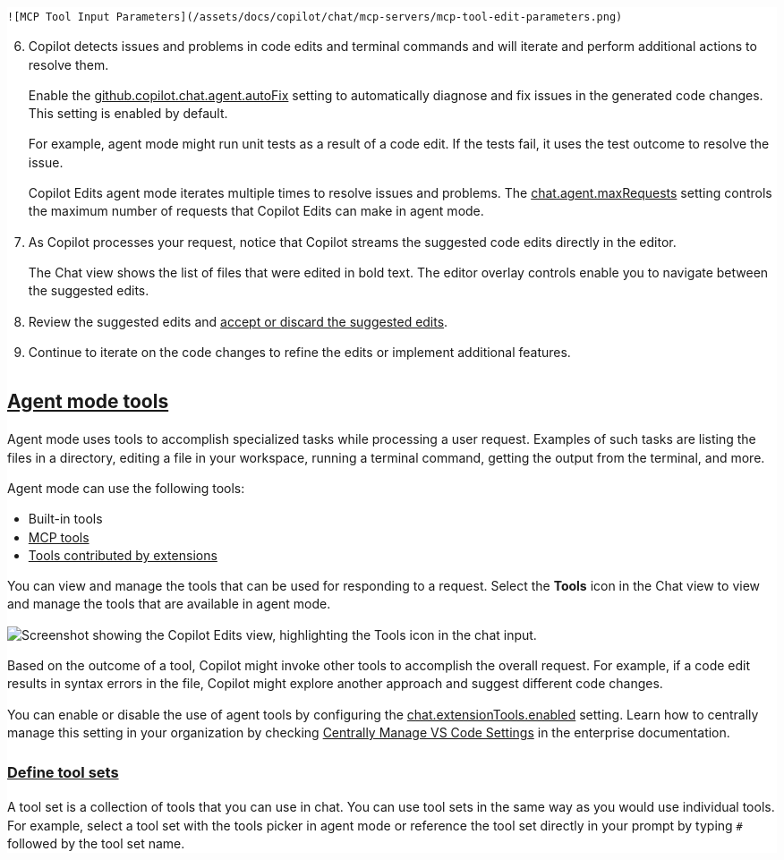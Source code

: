     ![MCP Tool Input Parameters](/assets/docs/copilot/chat/mcp-servers/mcp-tool-edit-parameters.png)
    
6.  Copilot detects issues and problems in code edits and terminal commands and will iterate and perform additional actions to resolve them.
    
    Enable the [github.copilot.chat.agent.autoFix](vscode://settings/github.copilot.chat.agent.autoFix) setting to automatically diagnose and fix issues in the generated code changes. This setting is enabled by default.
    
    For example, agent mode might run unit tests as a result of a code edit. If the tests fail, it uses the test outcome to resolve the issue.
    
    Copilot Edits agent mode iterates multiple times to resolve issues and problems. The [chat.agent.maxRequests](vscode://settings/chat.agent.maxRequests) setting controls the maximum number of requests that Copilot Edits can make in agent mode.
    
7.  As Copilot processes your request, notice that Copilot streams the suggested code edits directly in the editor.
    
    The Chat view shows the list of files that were edited in bold text. The editor overlay controls enable you to navigate between the suggested edits.
    
8.  Review the suggested edits and [accept or discard the suggested edits](#_accept-or-discard-edits).
    
9.  Continue to iterate on the code changes to refine the edits or implement additional features.
    

## [Agent mode tools](#_agent-mode-tools)

Agent mode uses tools to accomplish specialized tasks while processing a user request. Examples of such tasks are listing the files in a directory, editing a file in your workspace, running a terminal command, getting the output from the terminal, and more.

Agent mode can use the following tools:

-   Built-in tools
-   [MCP tools](/docs/copilot/chat/mcp-servers)
-   [Tools contributed by extensions](/api/extension-guides/tools)

You can view and manage the tools that can be used for responding to a request. Select the **Tools** icon in the Chat view to view and manage the tools that are available in agent mode.

![Screenshot showing the Copilot Edits view, highlighting the Tools icon in the chat input.](/assets/docs/copilot/chat/copilot-edits/agent-mode-select-tools.png)

Based on the outcome of a tool, Copilot might invoke other tools to accomplish the overall request. For example, if a code edit results in syntax errors in the file, Copilot might explore another approach and suggest different code changes.

You can enable or disable the use of agent tools by configuring the [chat.extensionTools.enabled](vscode://settings/chat.extensionTools.enabled) setting. Learn how to centrally manage this setting in your organization by checking [Centrally Manage VS Code Settings](/docs/setup/enterprise#_centrally-manage-vs-code-settings) in the enterprise documentation.

### [Define tool sets](#_define-tool-sets)

A tool set is a collection of tools that you can use in chat. You can use tool sets in the same way as you would use individual tools. For example, select a tool set with the tools picker in agent mode or reference the tool set directly in your prompt by typing `#` followed by the tool set name.
